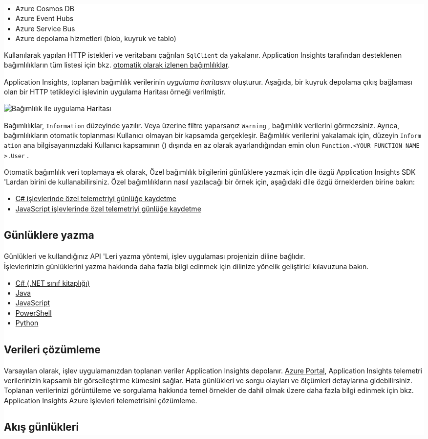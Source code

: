 + Azure Cosmos DB 
+ Azure Event Hubs
+ Azure Service Bus
+ Azure depolama hizmetleri (blob, kuyruk ve tablo)

Kullanılarak yapılan HTTP istekleri ve veritabanı çağrıları `SqlClient` da yakalanır. Application Insights tarafından desteklenen bağımlılıkların tüm listesi için bkz. [otomatik olarak izlenen bağımlılıklar](../azure-monitor/app/asp-net-dependencies.md#automatically-tracked-dependencies).

Application Insights, toplanan bağımlılık verilerinin _uygulama haritasını_ oluşturur. Aşağıda, bir kuyruk depolama çıkış bağlaması olan bir HTTP tetikleyici işlevinin uygulama Haritası örneği verilmiştir.  

![Bağımlılık ile uygulama Haritası](./media/functions-monitoring/app-map.png)

Bağımlılıklar, `Information` düzeyinde yazılır. Veya üzerine filtre yaparsanız `Warning` , bağımlılık verilerini görmezsiniz. Ayrıca, bağımlılıkların otomatik toplanması Kullanıcı olmayan bir kapsamda gerçekleşir. Bağımlılık verilerini yakalamak için, düzeyin `Information` ana bilgisayarınızdaki Kullanıcı kapsamının () dışında en az olarak ayarlandığından emin olun `Function.<YOUR_FUNCTION_NAME>.User` .

Otomatik bağımlılık veri toplamaya ek olarak, Özel bağımlılık bilgilerini günlüklere yazmak için dile özgü Application Insights SDK 'Lardan birini de kullanabilirsiniz. Özel bağımlılıkların nasıl yazılacağı bir örnek için, aşağıdaki dile özgü örneklerden birine bakın:

+ [C# işlevlerinde özel telemetriyi günlüğe kaydetme](functions-dotnet-class-library.md#log-custom-telemetry-in-c-functions)
+ [JavaScript işlevlerinde özel telemetriyi günlüğe kaydetme](functions-reference-node.md#log-custom-telemetry) 

## <a name="writing-to-logs"></a>Günlüklere yazma 

Günlükleri ve kullandığınız API 'Leri yazma yöntemi, işlev uygulaması projenizin diline bağlıdır.   
İşlevlerinizin günlüklerini yazma hakkında daha fazla bilgi edinmek için dilinize yönelik geliştirici kılavuzuna bakın.

+ [C# (.NET sınıf kitaplığı)](functions-dotnet-class-library.md#logging)
+ [Java](functions-reference-java.md#logger)
+ [JavaScript](functions-reference-node.md#write-trace-output-to-logs) 
+ [PowerShell](functions-reference-powershell.md#logging)
+ [Python](functions-reference-python.md#logging)

## <a name="analyze-data"></a>Verileri çözümleme

Varsayılan olarak, işlev uygulamanızdan toplanan veriler Application Insights depolanır. [Azure Portal](https://portal.azure.com), Application Insights telemetri verilerinizin kapsamlı bir görselleştirme kümesini sağlar. Hata günlükleri ve sorgu olayları ve ölçümleri detaylarına gidebilirsiniz. Toplanan verilerinizi görüntüleme ve sorgulama hakkında temel örnekler de dahil olmak üzere daha fazla bilgi edinmek için bkz. [Application Insights Azure işlevleri telemetrisini çözümleme](analyze-telemetry-data.md). 

## <a name="streaming-logs"></a>Akış günlükleri

